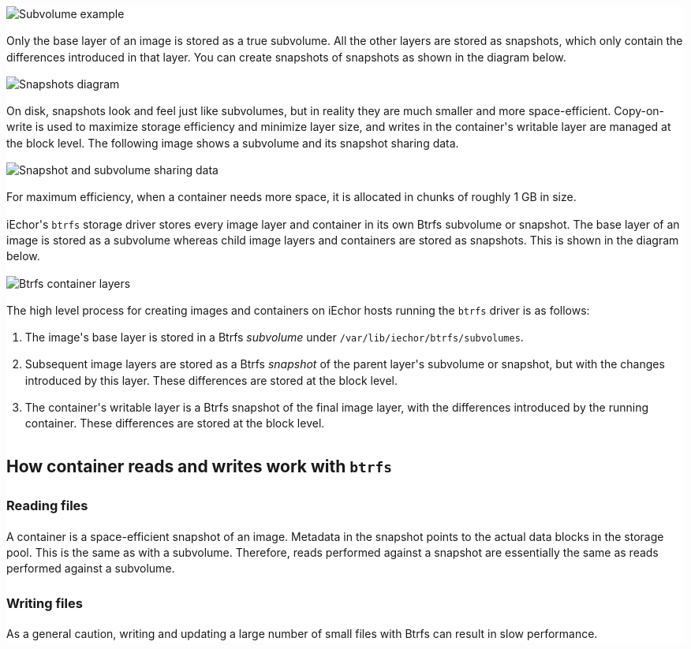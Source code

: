 ![Subvolume example](images/btfs_subvolume.webp?w=350&h=100)

Only the base layer of an image is stored as a true subvolume. All the other
layers are stored as snapshots, which only contain the differences introduced
in that layer. You can create snapshots of snapshots as shown in the diagram
below.

![Snapshots diagram](images/btfs_snapshots.webp?w=350&h=100)

On disk, snapshots look and feel just like subvolumes, but in reality they are
much smaller and more space-efficient. Copy-on-write is used to maximize storage
efficiency and minimize layer size, and writes in the container's writable layer
are managed at the block level. The following image shows a subvolume and its
snapshot sharing data.

![Snapshot and subvolume sharing data](images/btfs_pool.webp?w=450&h=200)

For maximum efficiency, when a container needs more space, it is allocated in
chunks of roughly 1 GB in size.

iEchor's `btrfs` storage driver stores every image layer and container in its
own Btrfs subvolume or snapshot. The base layer of an image is stored as a
subvolume whereas child image layers and containers are stored as snapshots.
This is shown in the diagram below.

![Btrfs container layers](images/btfs_container_layer.webp?w=600)

The high level process for creating images and containers on iEchor hosts
running the `btrfs` driver is as follows:

1. The image's base layer is stored in a Btrfs _subvolume_ under
   `/var/lib/iechor/btrfs/subvolumes`.

2. Subsequent image layers are stored as a Btrfs _snapshot_ of the parent
   layer's subvolume or snapshot, but with the changes introduced by this
   layer. These differences are stored at the block level.

3. The container's writable layer is a Btrfs snapshot of the final image layer,
   with the differences introduced by the running container. These differences
   are stored at the block level.

## How container reads and writes work with `btrfs`

### Reading files

A container is a space-efficient snapshot of an image. Metadata in the snapshot
points to the actual data blocks in the storage pool. This is the same as with
a subvolume. Therefore, reads performed against a snapshot are essentially the
same as reads performed against a subvolume.

### Writing files

As a general caution, writing and updating a large number of small files with
Btrfs can result in slow performance.
